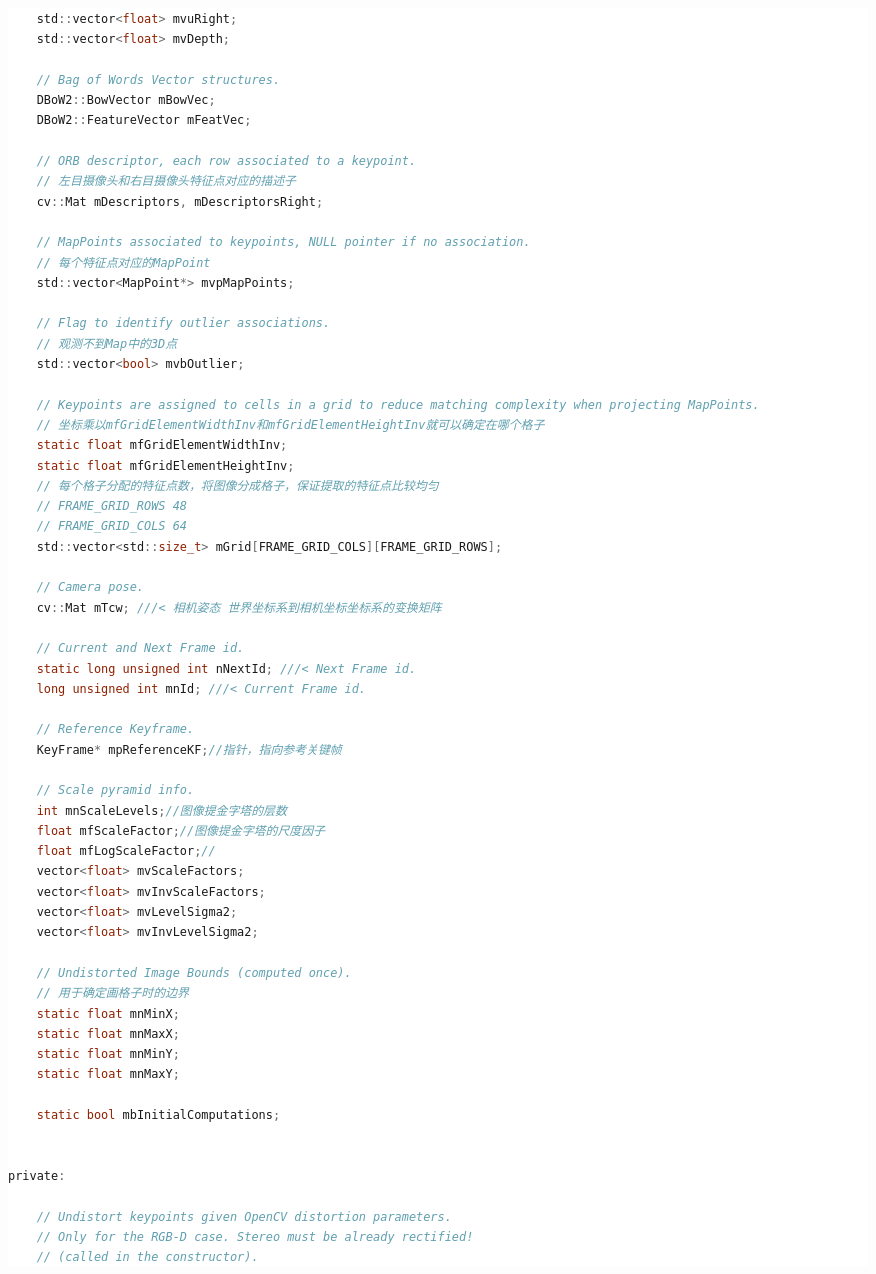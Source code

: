 ```c
    std::vector<float> mvuRight;
    std::vector<float> mvDepth;

    // Bag of Words Vector structures.
    DBoW2::BowVector mBowVec;
    DBoW2::FeatureVector mFeatVec;

    // ORB descriptor, each row associated to a keypoint.
    // 左目摄像头和右目摄像头特征点对应的描述子
    cv::Mat mDescriptors, mDescriptorsRight;

    // MapPoints associated to keypoints, NULL pointer if no association.
    // 每个特征点对应的MapPoint
    std::vector<MapPoint*> mvpMapPoints;

    // Flag to identify outlier associations.
    // 观测不到Map中的3D点
    std::vector<bool> mvbOutlier;

    // Keypoints are assigned to cells in a grid to reduce matching complexity when projecting MapPoints.
    // 坐标乘以mfGridElementWidthInv和mfGridElementHeightInv就可以确定在哪个格子
    static float mfGridElementWidthInv;
    static float mfGridElementHeightInv;
    // 每个格子分配的特征点数，将图像分成格子，保证提取的特征点比较均匀
    // FRAME_GRID_ROWS 48
    // FRAME_GRID_COLS 64
    std::vector<std::size_t> mGrid[FRAME_GRID_COLS][FRAME_GRID_ROWS];

    // Camera pose.
    cv::Mat mTcw; ///< 相机姿态 世界坐标系到相机坐标坐标系的变换矩阵

    // Current and Next Frame id.
    static long unsigned int nNextId; ///< Next Frame id.
    long unsigned int mnId; ///< Current Frame id.

    // Reference Keyframe.
    KeyFrame* mpReferenceKF;//指针，指向参考关键帧

    // Scale pyramid info.
    int mnScaleLevels;//图像提金字塔的层数
    float mfScaleFactor;//图像提金字塔的尺度因子
    float mfLogScaleFactor;//
    vector<float> mvScaleFactors;
    vector<float> mvInvScaleFactors;
    vector<float> mvLevelSigma2;
    vector<float> mvInvLevelSigma2;

    // Undistorted Image Bounds (computed once).
    // 用于确定画格子时的边界
    static float mnMinX;
    static float mnMaxX;
    static float mnMinY;
    static float mnMaxY;

    static bool mbInitialComputations;


private:

    // Undistort keypoints given OpenCV distortion parameters.
    // Only for the RGB-D case. Stereo must be already rectified!
    // (called in the constructor).
```